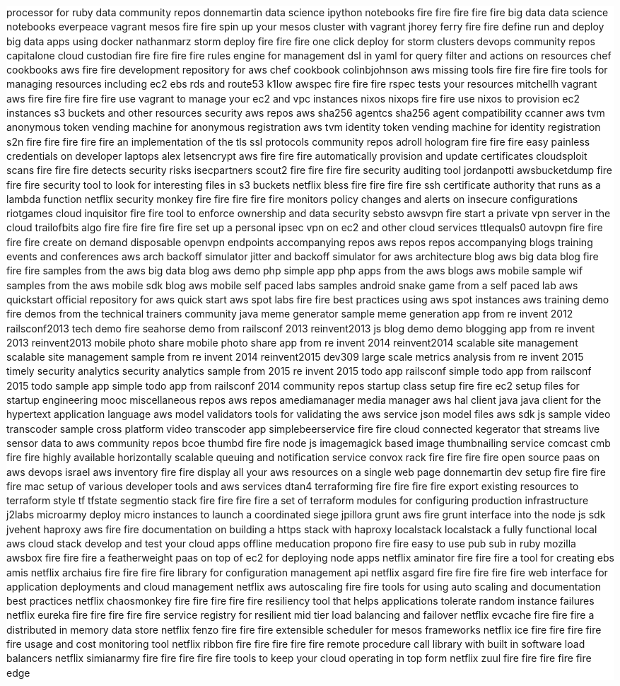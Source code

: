 processor for ruby data community repos donnemartin data science ipython notebooks fire fire fire fire fire big data data science notebooks everpeace vagrant mesos fire fire spin up your mesos cluster with vagrant jhorey ferry fire fire define run and deploy big data apps using docker nathanmarz storm deploy fire fire fire one click deploy for storm clusters devops community repos capitalone cloud custodian fire fire fire fire rules engine for management dsl in yaml for query filter and actions on resources chef cookbooks aws fire fire development repository for aws chef cookbook colinbjohnson aws missing tools fire fire fire fire tools for managing resources including ec2 ebs rds and route53 k1low awspec fire fire fire rspec tests your resources mitchellh vagrant aws fire fire fire fire fire use vagrant to manage your ec2 and vpc instances nixos nixops fire fire use nixos to provision ec2 instances s3 buckets and other resources security aws repos aws sha256 agentcs sha256 agent compatibility ccanner aws tvm anonymous token vending machine for anonymous registration aws tvm identity token vending machine for identity registration s2n fire fire fire fire fire an implementation of the tls ssl protocols community repos adroll hologram fire fire fire easy painless credentials on developer laptops alex letsencrypt aws fire fire fire automatically provision and update certificates cloudsploit scans fire fire fire detects security risks isecpartners scout2 fire fire fire fire security auditing tool jordanpotti awsbucketdump fire fire fire security tool to look for interesting files in s3 buckets netflix bless fire fire fire fire ssh certificate authority that runs as a lambda function netflix security monkey fire fire fire fire fire monitors policy changes and alerts on insecure configurations riotgames cloud inquisitor fire fire tool to enforce ownership and data security sebsto awsvpn fire start a private vpn server in the cloud trailofbits algo fire fire fire fire fire set up a personal ipsec vpn on ec2 and other cloud services ttlequals0 autovpn fire fire fire fire create on demand disposable openvpn endpoints accompanying repos aws repos repos accompanying blogs training events and conferences aws arch backoff simulator jitter and backoff simulator for aws architecture blog aws big data blog fire fire fire samples from the aws big data blog aws demo php simple app php apps from the aws blogs aws mobile sample wif samples from the aws mobile sdk blog aws mobile self paced labs samples android snake game from a self paced lab aws quickstart official repository for aws quick start aws spot labs fire fire best practices using aws spot instances aws training demo fire demos from the technical trainers community java meme generator sample meme generation app from re invent 2012 railsconf2013 tech demo fire seahorse demo from railsconf 2013 reinvent2013 js blog demo demo blogging app from re invent 2013 reinvent2013 mobile photo share mobile photo share app from re invent 2014 reinvent2014 scalable site management scalable site management sample from re invent 2014 reinvent2015 dev309 large scale metrics analysis from re invent 2015 timely security analytics security analytics sample from 2015 re invent 2015 todo app railsconf simple todo app from railsconf 2015 todo sample app simple todo app from railsconf 2014 community repos startup class setup fire fire ec2 setup files for startup engineering mooc miscellaneous repos aws repos amediamanager media manager aws hal client java java client for the hypertext application language aws model validators tools for validating the aws service json model files aws sdk js sample video transcoder sample cross platform video transcoder app simplebeerservice fire fire cloud connected kegerator that streams live sensor data to aws community repos bcoe thumbd fire fire node js imagemagick based image thumbnailing service comcast cmb fire fire highly available horizontally scalable queuing and notification service convox rack fire fire fire fire open source paas on aws devops israel aws inventory fire fire display all your aws resources on a single web page donnemartin dev setup fire fire fire fire mac setup of various developer tools and aws services dtan4 terraforming fire fire fire fire export existing resources to terraform style tf tfstate segmentio stack fire fire fire fire a set of terraform modules for configuring production infrastructure j2labs microarmy deploy micro instances to launch a coordinated siege jpillora grunt aws fire grunt interface into the node js sdk jvehent haproxy aws fire fire documentation on building a https stack with haproxy localstack localstack a fully functional local aws cloud stack develop and test your cloud apps offline meducation propono fire fire easy to use pub sub in ruby mozilla awsbox fire fire fire a featherweight paas on top of ec2 for deploying node apps netflix aminator fire fire fire a tool for creating ebs amis netflix archaius fire fire fire fire library for configuration management api netflix asgard fire fire fire fire fire web interface for application deployments and cloud management netflix aws autoscaling fire fire tools for using auto scaling and documentation best practices netflix chaosmonkey fire fire fire fire fire resiliency tool that helps applications tolerate random instance failures netflix eureka fire fire fire fire fire service registry for resilient mid tier load balancing and failover netflix evcache fire fire fire a distributed in memory data store netflix fenzo fire fire fire extensible scheduler for mesos frameworks netflix ice fire fire fire fire fire usage and cost monitoring tool netflix ribbon fire fire fire fire fire remote procedure call library with built in software load balancers netflix simianarmy fire fire fire fire fire tools to keep your cloud operating in top form netflix zuul fire fire fire fire fire edge